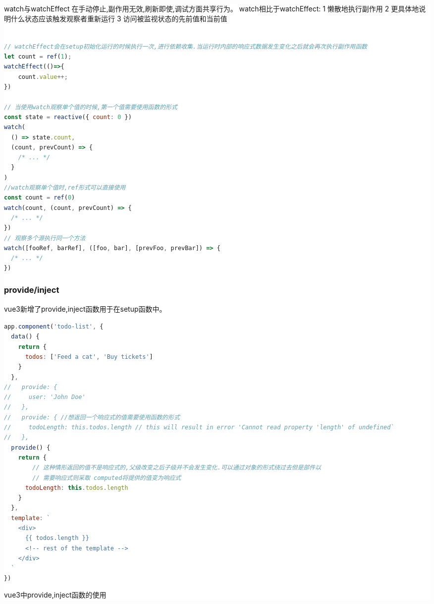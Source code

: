watch与watchEffect 在手动停止,副作用无效,刷新即使,调试方面共享行为。
watch相比于watchEffect:
1 懒散地执行副作用
2 更具体地说明什么状态应该触发观察者重新运行
3 访问被监视状态的先前值和当前值
```javascript

// watchEffect会在setup初始化运行的时候执行一次,进行依赖收集.当运行时内部的响应式数据发生变化之后就会再次执行副作用函数
let count = ref(1);
watchEffect(()=>{
    count.value++;
})

// 当使用watch观察单个值的时候,第一个值需要使用函数的形式
const state = reactive({ count: 0 })
watch(
  () => state.count,
  (count, prevCount) => {
    /* ... */
  }
)
//watch观察单个值时,ref形式可以直接使用
const count = ref(0)
watch(count, (count, prevCount) => {
  /* ... */
})
// 观察多个源执行同一个方法
watch([fooRef, barRef], ([foo, bar], [prevFoo, prevBar]) => {
  /* ... */
})
```
### provide/inject
vue3新增了provide,inject函数用于在setup函数中。
```javascript
app.component('todo-list', {
  data() {
    return {
      todos: ['Feed a cat', 'Buy tickets']
    }
  },
//   provide: { 
//     user: 'John Doe'
//   }, 
//   provide: { //想返回一个响应式的值需要使用函数的形式
//     todoLength: this.todos.length // this will result in error 'Cannot read property 'length' of undefined`
//   },
  provide() {
    return {
        // 这种情形返回的值不是响应式的,父级改变之后子级并不会发生变化.可以通过对象的形式绕过去但是部件以
        // 需要响应式则采取 computed将提供的值变为响应式
      todoLength: this.todos.length
    }
  },
  template: `
    <div>
      {{ todos.length }}
      <!-- rest of the template -->
    </div>
  `
})
```
vue3中provide,inject函数的使用
```javascript
```